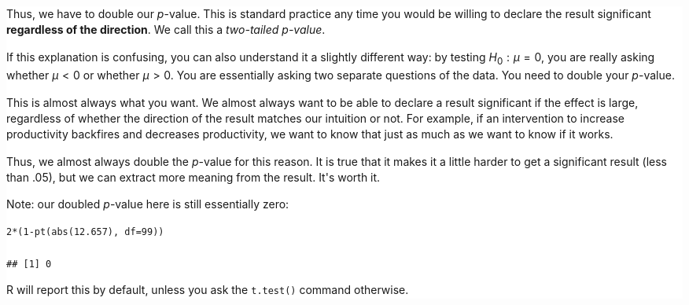 Thus, we have to double our *p*-value. This is standard practice any
time you would be willing to declare the result significant **regardless
of the direction**. We call this a *two-tailed p-value*.

If this explanation is confusing, you can also understand it a slightly
different way: by testing *H*<sub>0</sub> : *μ* = 0, you are really
asking whether *μ* &lt; 0 or whether *μ* &gt; 0. You are essentially
asking two separate questions of the data. You need to double your
*p*-value.

This is almost always what you want. We almost always want to be able to
declare a result significant if the effect is large, regardless of
whether the direction of the result matches our intuition or not. For
example, if an intervention to increase productivity backfires and
decreases productivity, we want to know that just as much as we want to
know if it works.

Thus, we almost always double the *p*-value for this reason. It is true
that it makes it a little harder to get a significant result (less than
.05), but we can extract more meaning from the result. It's worth it.

Note: our doubled *p*-value here is still essentially zero:

    2*(1-pt(abs(12.657), df=99))

    ## [1] 0

R will report this by default, unless you ask the `t.test()` command
otherwise.
